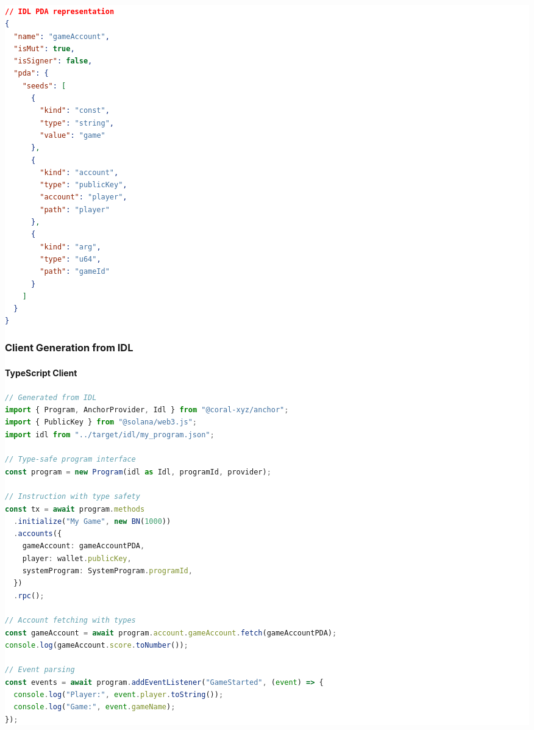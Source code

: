 ```json
// IDL PDA representation
{
  "name": "gameAccount",
  "isMut": true,
  "isSigner": false,
  "pda": {
    "seeds": [
      {
        "kind": "const",
        "type": "string",
        "value": "game"
      },
      {
        "kind": "account",
        "type": "publicKey",
        "account": "player",
        "path": "player"
      },
      {
        "kind": "arg",
        "type": "u64",
        "path": "gameId"
      }
    ]
  }
}
```

### **Client Generation from IDL**

#### **TypeScript Client**
```typescript
// Generated from IDL
import { Program, AnchorProvider, Idl } from "@coral-xyz/anchor";
import { PublicKey } from "@solana/web3.js";
import idl from "../target/idl/my_program.json";

// Type-safe program interface
const program = new Program(idl as Idl, programId, provider);

// Instruction with type safety
const tx = await program.methods
  .initialize("My Game", new BN(1000))
  .accounts({
    gameAccount: gameAccountPDA,
    player: wallet.publicKey,
    systemProgram: SystemProgram.programId,
  })
  .rpc();

// Account fetching with types
const gameAccount = await program.account.gameAccount.fetch(gameAccountPDA);
console.log(gameAccount.score.toNumber());

// Event parsing
const events = await program.addEventListener("GameStarted", (event) => {
  console.log("Player:", event.player.toString());
  console.log("Game:", event.gameName);
});
```
